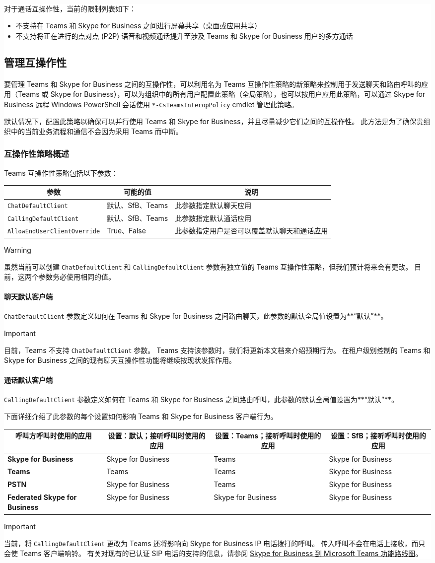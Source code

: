 对于通话互操作性，当前的限制列表如下：
- 不支持在 Teams 和 Skype for Business 之间进行屏幕共享（桌面或应用共享）
- 不支持将正在进行的点对点 (P2P) 语音和视频通话提升至涉及 Teams 和 Skype for Business 用户的多方通话

## <a name="managing-interoperability"></a>管理互操作性
要管理 Teams 和 Skype for Business 之间的互操作性，可以利用名为 Teams 互操作性策略的新策略来控制用于发送聊天和路由呼叫的应用（Teams 或 Skype for Business），可以为组织中的所有用户配置此策略（全局策略），也可以按用户应用此策略，可以通过 Skype for Business 远程 Windows PowerShell 会话使用 [`*-CsTeamsInteropPolicy`](https://docs.microsoft.com/powershell/module/skype/?view=skype-ps) cmdlet 管理此策略。

默认情况下，配置此策略以确保可以并行使用 Teams 和 Skype for Business，并且尽量减少它们之间的互操作性。 此方法是为了确保贵组织中的当前业务流程和通信不会因为采用 Teams 而中断。

### <a name="interop-policy-overview"></a>互操作性策略概述
Teams 互操作性策略包括以下参数：

|参数                    |可能的值      |说明  |
|-----------------------------|---------------------|---------|
|`ChatDefaultClient`          | 默认、SfB、Teams | 此参数指定默认聊天应用        |
|`CallingDefaultClient`       | 默认、SfB、Teams | 此参数指定默认通话应用        |
|`AllowEndUserClientOverride` | True、False         | 此参数指定用户是否可以覆盖默认聊天和通话应用         |

> [!WARNING]
> 虽然当前可以创建 `ChatDefaultClient` 和 `CallingDefaultClient` 参数有独立值的 Teams 互操作性策略，但我们预计将来会有更改。 目前，这两个参数务必使用相同的值。

#### <a name="chat-default-client"></a>聊天默认客户端
`ChatDefaultClient` 参数定义如何在 Teams 和 Skype for Business 之间路由聊天，此参数的默认全局值设置为**“默认”**。

> [!IMPORTANT]
> 目前，Teams 不支持 `ChatDefaultClient` 参数。 Teams 支持该参数时，我们将更新本文档来介绍预期行为。 在租户级别控制的 Teams 和 Skype for Business 之间的现有聊天互操作性功能将继续按现状发挥作用。

#### <a name="calling-default-client"></a>通话默认客户端
`CallingDefaultClient` 参数定义如何在 Teams 和 Skype for Business 之间路由呼叫，此参数的默认全局值设置为**“默认”**。

下面详细介绍了此参数的每个设置如何影响 Teams 和 Skype for Business 客户端行为。

|呼叫方呼叫时使用的应用  |设置：默认；接听呼叫时使用的应用  |设置：Teams；接听呼叫时使用的应用  |设置：SfB；接听呼叫时使用的应用  |
|---------|---------|---------|---------|
|**Skype for Business**     |Skype for Business         |Teams        |Skype for Business         |
|**Teams**     |Teams         |Teams         |Skype for Business         |
|**PSTN**   |Skype for Business        |Teams        |Skype for Business         |
|**Federated Skype for Business**     |Skype for Business         |Skype for Business         |Skype for Business         |

> [!IMPORTANT]
> 当前，将 `CallingDefaultClient` 更改为 Teams 还将影响向 Skype for Business IP 电话拨打的呼叫。 传入呼叫不会在电话上接收，而只会使 Teams 客户端响铃。 有关对现有的已认证 SIP 电话的支持的信息，请参阅 [Skype for Business 到 Microsoft Teams 功能路线图](https://aka.ms/skype2teamsroadmap)。

